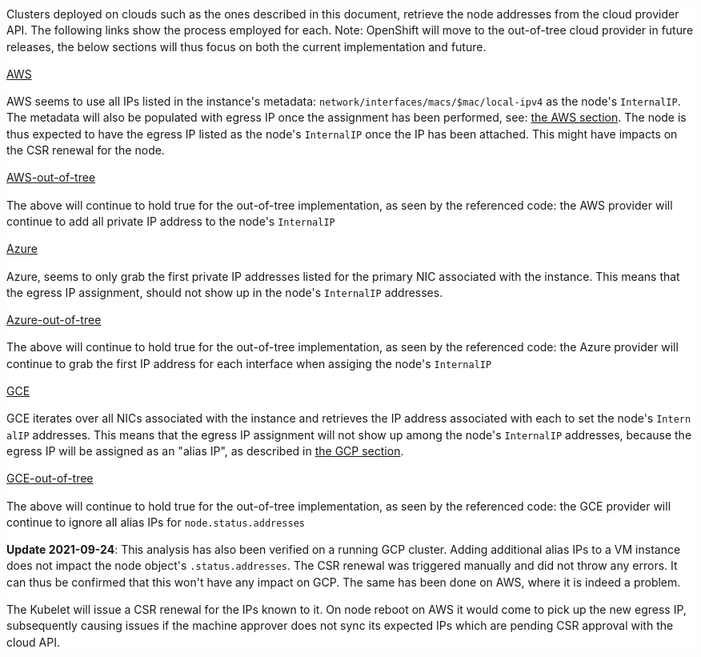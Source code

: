 Clusters deployed on clouds such as the ones described in this document,
retrieve the node addresses from the cloud provider API. The following links
show the process employed for each. Note: OpenShift will move to the out-of-tree
cloud provider in future releases, the below sections will thus focus on both
the current implementation and future.

[AWS]

AWS seems to use all IPs listed in the instance's metadata:
`network/interfaces/macs/$mac/local-ipv4` as the node's `InternalIP`. The
metadata will also be populated with egress IP once the assignment has been
performed, see: [the AWS section](#aws). The node is thus expected to have the
egress IP listed as the node's `InternalIP` once the IP has been attached. This
might have impacts on the CSR renewal for the node.

[AWS-out-of-tree]

The above will continue to hold true for the out-of-tree implementation, as seen
by the referenced code: the AWS provider will continue to add all private IP
address to the node's `InternalIP`

[Azure]

Azure, seems to only grab the first private IP addresses listed for the primary
NIC associated with the instance. This means that the egress IP assignment,
should not show up in the node's `InternalIP` addresses.

[Azure-out-of-tree]

The above will continue to hold true for the out-of-tree implementation, as seen
by the referenced code: the Azure provider will continue to grab the first IP
address for each interface when assiging the node's `InternalIP`

[GCE]

GCE iterates over all NICs associated with the instance and retrieves the IP
address associated with each to set the node's `InternalIP` addresses. This
means that the egress IP assignment will not show up among the node's
`InternalIP` addresses, because the egress IP will be assigned as an "alias IP",
as described in [the GCP section](#gcp).

[GCE-out-of-tree]

The above will continue to hold true for the out-of-tree implementation, as seen
by the referenced code: the GCE provider will continue to ignore all alias IPs
for `node.status.addresses`

**Update 2021-09-24**: This analysis has also been verified on a running GCP
cluster. Adding additional alias IPs to a VM instance does not impact the node
object's `.status.addresses`. The CSR renewal was triggered manually and did not
throw any errors. It can thus be confirmed that this won't have any impact on
GCP. The same has been done on AWS, where it is indeed a problem.

[AWS]: https://github.com/kubernetes/legacy-cloud-providers/blob/ce3a9094e0ca26c7c4676be32b292e9836affade/aws/aws.go#L1498-L1502
[AWS-out-of-tree]: https://github.com/kubernetes/cloud-provider-aws/blob/59ae724ba8a09ca5b6266a8452e937e3e99a6953/pkg/providers/v1/aws.go#L1721
[Azure]: https://github.com/kubernetes/legacy-cloud-providers/blob/ce3a9094e0ca26c7c4676be32b292e9836affade/azure/azure_instances.go#L122-L127
[Azure-out-of-tree]: https://github.com/kubernetes-sigs/cloud-provider-azure/blob/master/pkg/provider/azure_instances.go#L114
[GCE]: https://github.com/kubernetes/legacy-cloud-providers/blob/ce3a9094e0ca26c7c4676be32b292e9836affade/gce/gce_instances.go#L107-L117
[GCE-out-of-tree]: https://github.com/kubernetes/cloud-provider-gcp/blob/master/providers/gce/gce_instances.go#L92

The Kubelet will issue a CSR renewal for the IPs known to it. On node reboot on
AWS it would come to pick up the new egress IP, subsequently causing issues if
the machine approver does not sync its expected IPs which are pending CSR
approval with the cloud API.


[AWS limits]: https://docs.aws.amazon.com/AWSEC2/latest/UserGuide/using-eni.html#AvailableIpPerENI
[GCP limits]: https://cloud.google.com/vpc/docs/quota#per_instance
[kubernetes documentation on resource names]: https://kubernetes.io/docs/concepts/overview/working-with-objects/names/#dns-subdomain-names
[examples]: https://bugzilla.redhat.com/show_bug.cgi?id=1860774